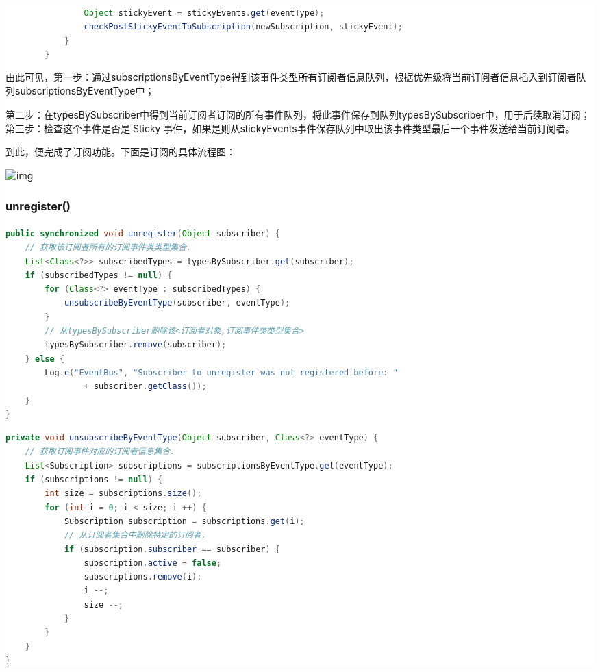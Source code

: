```java
                Object stickyEvent = stickyEvents.get(eventType);
                checkPostStickyEventToSubscription(newSubscription, stickyEvent);
            }
        }
```

由此可见，第一步：通过subscriptionsByEventType得到该事件类型所有订阅者信息队列，根据优先级将当前订阅者信息插入到订阅者队列subscriptionsByEventType中；

第二步：在typesBySubscriber中得到当前订阅者订阅的所有事件队列，将此事件保存到队列typesBySubscriber中，用于后续取消订阅；
第三步：检查这个事件是否是 Sticky 事件，如果是则从stickyEvents事件保存队列中取出该事件类型最后一个事件发送给当前订阅者。

到此，便完成了订阅功能。下面是订阅的具体流程图：

![img](http://upload-images.jianshu.io/upload_images/3985563-210bce35b60a5481.png?imageMogr2/auto-orient/strip%7CimageView2/2/w/1240)

### unregister()

```java
public synchronized void unregister(Object subscriber) {
    // 获取该订阅者所有的订阅事件类类型集合.
    List<Class<?>> subscribedTypes = typesBySubscriber.get(subscriber);
    if (subscribedTypes != null) {
        for (Class<?> eventType : subscribedTypes) {
            unsubscribeByEventType(subscriber, eventType);
        }
        // 从typesBySubscriber删除该<订阅者对象,订阅事件类类型集合>
        typesBySubscriber.remove(subscriber);
    } else {
        Log.e("EventBus", "Subscriber to unregister was not registered before: "
                + subscriber.getClass());
    }
}
```

```java
private void unsubscribeByEventType(Object subscriber, Class<?> eventType) {
    // 获取订阅事件对应的订阅者信息集合.
    List<Subscription> subscriptions = subscriptionsByEventType.get(eventType);
    if (subscriptions != null) {
        int size = subscriptions.size();
        for (int i = 0; i < size; i ++) {
            Subscription subscription = subscriptions.get(i);
            // 从订阅者集合中删除特定的订阅者.
            if (subscription.subscriber == subscriber) {
                subscription.active = false;
                subscriptions.remove(i);
                i --;
                size --;
            }
        }
    }
}
```
